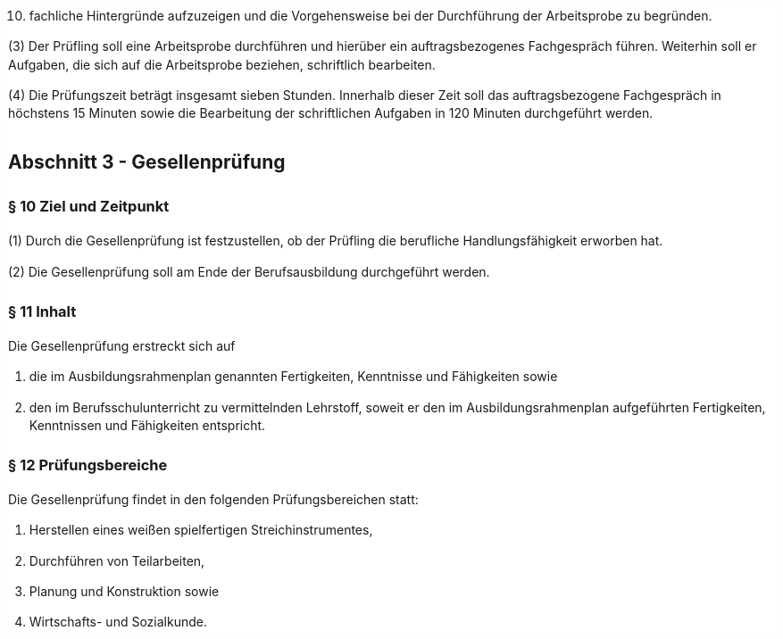 
10. fachliche Hintergründe aufzuzeigen und die Vorgehensweise bei der
    Durchführung der Arbeitsprobe zu begründen.




(3) Der Prüfling soll eine Arbeitsprobe durchführen und hierüber ein
auftragsbezogenes Fachgespräch führen. Weiterhin soll er Aufgaben, die
sich auf die Arbeitsprobe beziehen, schriftlich bearbeiten.

(4) Die Prüfungszeit beträgt insgesamt sieben Stunden. Innerhalb
dieser Zeit soll das auftragsbezogene Fachgespräch in höchstens 15
Minuten sowie die Bearbeitung der schriftlichen Aufgaben in 120
Minuten durchgeführt werden.


## Abschnitt 3 - Gesellenprüfung


### § 10 Ziel und Zeitpunkt

(1) Durch die Gesellenprüfung ist festzustellen, ob der Prüfling die
berufliche Handlungsfähigkeit erworben hat.

(2) Die Gesellenprüfung soll am Ende der Berufsausbildung durchgeführt
werden.


### § 11 Inhalt

Die Gesellenprüfung erstreckt sich auf

1.  die im Ausbildungsrahmenplan genannten Fertigkeiten, Kenntnisse und
    Fähigkeiten sowie


2.  den im Berufsschulunterricht zu vermittelnden Lehrstoff, soweit er den
    im Ausbildungsrahmenplan aufgeführten Fertigkeiten, Kenntnissen und
    Fähigkeiten entspricht.





### § 12 Prüfungsbereiche

Die Gesellenprüfung findet in den folgenden Prüfungsbereichen statt:

1.  Herstellen eines weißen spielfertigen Streichinstrumentes,


2.  Durchführen von Teilarbeiten,


3.  Planung und Konstruktion sowie


4.  Wirtschafts- und Sozialkunde.




